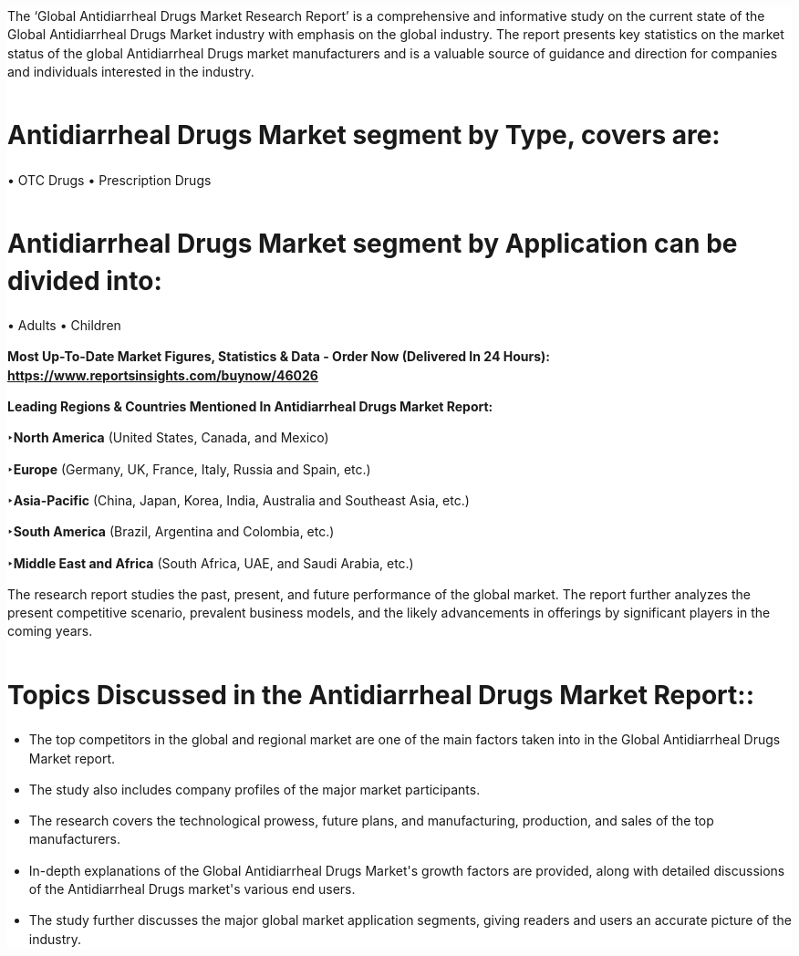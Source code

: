 The ‘Global Antidiarrheal Drugs Market Research Report’ is a comprehensive and informative study on the current state of the Global Antidiarrheal Drugs Market industry with emphasis on the global industry. The report presents key statistics on the market status of the global Antidiarrheal Drugs market manufacturers and is a valuable source of guidance and direction for companies and individuals interested in the industry.

# <strong>Antidiarrheal Drugs Market segment by Type, covers are:</strong>

• OTC Drugs
• Prescription Drugs

# <strong>Antidiarrheal Drugs Market segment by Application can be divided into:</strong>

• Adults
• Children

<strong>Most Up-To-Date Market Figures, Statistics & Data - Order Now (Delivered In 24 Hours): <a href=https://www.reportsinsights.com/buynow/46026>https://www.reportsinsights.com/buynow/46026</a></strong>

<strong>Leading Regions &amp; Countries Mentioned In Antidiarrheal Drugs Market Report:</strong>

<strong>‣North America</strong> (United States, Canada, and Mexico)

<strong>‣Europe</strong> (Germany, UK, France, Italy, Russia and Spain, etc.)

<strong>‣Asia-Pacific</strong> (China, Japan, Korea, India, Australia and Southeast Asia, etc.)

<strong>‣South America</strong> (Brazil, Argentina and Colombia, etc.)

<strong>‣Middle East and Africa</strong> (South Africa, UAE, and Saudi Arabia, etc.)

The research report studies the past, present, and future performance of the global market. The report further analyzes the present competitive scenario, prevalent business models, and the likely advancements in offerings by significant players in the coming years.

# <strong>Topics Discussed in the Antidiarrheal Drugs Market Report::</strong>

- The top competitors in the global and regional market are one of the main factors taken into in the Global Antidiarrheal Drugs Market report.

- The study also includes company profiles of the major market participants.

- The research covers the technological prowess, future plans, and manufacturing, production, and sales of the top manufacturers.

- In-depth explanations of the Global Antidiarrheal Drugs Market's growth factors are provided, along with detailed discussions of the Antidiarrheal Drugs market's various end users.

- The study further discusses the major global market application segments, giving readers and users an accurate picture of the industry.
